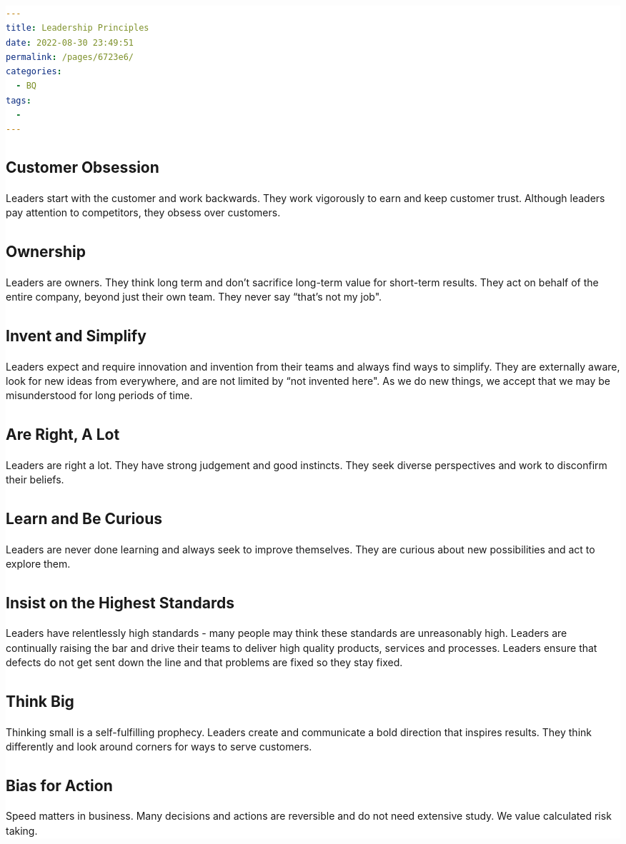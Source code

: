 ```yaml
---
title: Leadership Principles
date: 2022-08-30 23:49:51
permalink: /pages/6723e6/
categories:
  - BQ
tags:
  - 
---
```

## Customer Obsession
Leaders start with the customer and work backwards. They work vigorously to earn and keep customer trust. Although leaders pay attention to competitors, they obsess over customers.

## Ownership

Leaders are owners. They think long term and don’t sacrifice long-term value for short-term results. They act on behalf of the entire company, beyond just their own team. They never say “that’s not my job". 

## Invent and Simplify

Leaders expect and require innovation and invention from their teams and always find ways to simplify. They are externally aware, look for new ideas from everywhere, and are not limited by “not invented here". As we do new things, we accept that we may be misunderstood for long periods of time.

## Are Right, A Lot

Leaders are right a lot. They have strong judgement and good instincts. They seek diverse perspectives and work to disconfirm their beliefs.

## Learn and Be Curious
Leaders are never done learning and always seek to improve themselves. They are curious about new possibilities and act to explore them.


## Insist on the Highest Standards
Leaders have relentlessly high standards - many people may think these standards are unreasonably high. Leaders are continually raising the bar and drive their teams to deliver high quality products, services and processes. Leaders ensure that defects do not get sent down the line and that problems are fixed so they stay fixed.

## Think Big
Thinking small is a self-fulfilling prophecy. Leaders create and communicate a bold direction that inspires results. They think differently and look around corners for ways to serve customers.

## Bias for Action
Speed matters in business. Many decisions and actions are reversible and do not need extensive study. We value calculated risk taking. 
